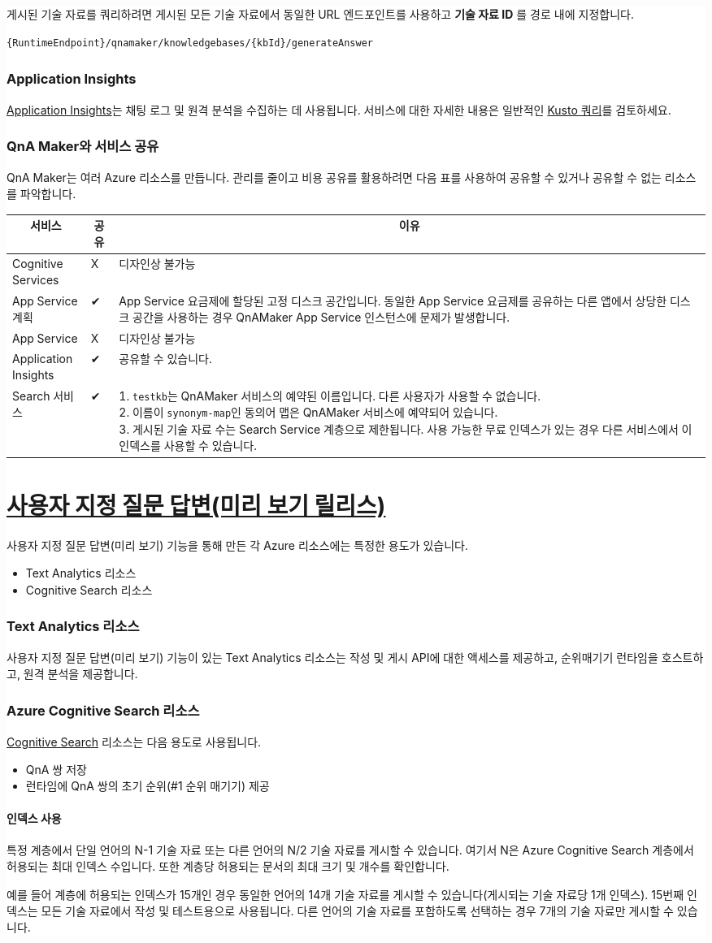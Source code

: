 게시된 기술 자료를 쿼리하려면 게시된 모든 기술 자료에서 동일한 URL 엔드포인트를 사용하고 **기술 자료 ID** 를 경로 내에 지정합니다.

`{RuntimeEndpoint}/qnamaker/knowledgebases/{kbId}/generateAnswer`

### <a name="application-insights"></a>Application Insights

[Application Insights](../../../azure-monitor/app/app-insights-overview.md)는 채팅 로그 및 원격 분석을 수집하는 데 사용됩니다. 서비스에 대한 자세한 내용은 일반적인 [Kusto 쿼리](../how-to/get-analytics-knowledge-base.md)를 검토하세요.

### <a name="share-services-with-qna-maker"></a>QnA Maker와 서비스 공유

QnA Maker는 여러 Azure 리소스를 만듭니다. 관리를 줄이고 비용 공유를 활용하려면 다음 표를 사용하여 공유할 수 있거나 공유할 수 없는 리소스를 파악합니다.

|서비스|공유|이유|
|--|--|--|
|Cognitive Services|X|디자인상 불가능|
|App Service 계획|✔|App Service 요금제에 할당된 고정 디스크 공간입니다. 동일한 App Service 요금제를 공유하는 다른 앱에서 상당한 디스크 공간을 사용하는 경우 QnAMaker App Service 인스턴스에 문제가 발생합니다.|
|App Service|X|디자인상 불가능|
|Application Insights|✔|공유할 수 있습니다.|
|Search 서비스|✔|1. `testkb`는 QnAMaker 서비스의 예약된 이름입니다. 다른 사용자가 사용할 수 없습니다.<br>2. 이름이 `synonym-map`인 동의어 맵은 QnAMaker 서비스에 예약되어 있습니다.<br>3. 게시된 기술 자료 수는 Search Service 계층으로 제한됩니다. 사용 가능한 무료 인덱스가 있는 경우 다른 서비스에서 이 인덱스를 사용할 수 있습니다.|

# <a name="custom-question-answering-preview-release"></a>[사용자 지정 질문 답변(미리 보기 릴리스)](#tab/v2)

사용자 지정 질문 답변(미리 보기) 기능을 통해 만든 각 Azure 리소스에는 특정한 용도가 있습니다.

* Text Analytics 리소스
* Cognitive Search 리소스

### <a name="text-analytics-resource"></a>Text Analytics 리소스

사용자 지정 질문 답변(미리 보기) 기능이 있는 Text Analytics 리소스는 작성 및 게시 API에 대한 액세스를 제공하고, 순위매기기 런타임을 호스트하고, 원격 분석을 제공합니다.

### <a name="azure-cognitive-search-resource"></a>Azure Cognitive Search 리소스

[Cognitive Search](../../../search/index.yml) 리소스는 다음 용도로 사용됩니다.

* QnA 쌍 저장
* 런타임에 QnA 쌍의 초기 순위(#1 순위 매기기) 제공

#### <a name="index-usage"></a>인덱스 사용

특정 계층에서 단일 언어의 N-1 기술 자료 또는 다른 언어의 N/2 기술 자료를 게시할 수 있습니다. 여기서 N은 Azure Cognitive Search 계층에서 허용되는 최대 인덱스 수입니다. 또한 계층당 허용되는 문서의 최대 크기 및 개수를 확인합니다.

예를 들어 계층에 허용되는 인덱스가 15개인 경우 동일한 언어의 14개 기술 자료를 게시할 수 있습니다(게시되는 기술 자료당 1개 인덱스). 15번째 인덱스는 모든 기술 자료에서 작성 및 테스트용으로 사용됩니다. 다른 언어의 기술 자료를 포함하도록 선택하는 경우 7개의 기술 자료만 게시할 수 있습니다.
